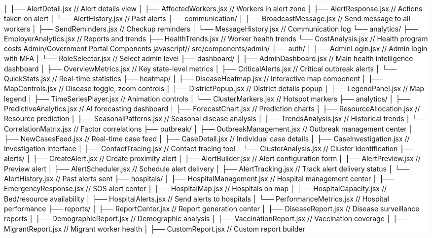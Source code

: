 │   ├── AlertDetail.jsx           // Alert details view
│   ├── AffectedWorkers.jsx       // Workers in alert zone
│   ├── AlertResponse.jsx         // Actions taken on alert
│   └── AlertHistory.jsx          // Past alerts
├── communication/
│   ├── BroadcastMessage.jsx      // Send message to all workers
│   ├── SendReminders.jsx         // Checkup reminders
│   └── MessageHistory.jsx        // Communication log
└── analytics/
    ├── EmployerAnalytics.jsx     // Reports and trends
    ├── HealthTrends.jsx          // Worker health trends
    └── CostAnalysis.jsx          // Health program costs
Admin/Government Portal Components
javascript// src/components/admin/
├── auth/
│   ├── AdminLogin.jsx            // Admin login with MFA
│   └── RoleSelector.jsx          // Select admin level
├── dashboard/
│   ├── AdminDashboard.jsx        // Main health intelligence dashboard
│   ├── OverviewMetrics.jsx       // Key state-level metrics
│   ├── CriticalAlerts.jsx        // Critical outbreak alerts
│   └── QuickStats.jsx            // Real-time statistics
├── heatmap/
│   ├── DiseaseHeatmap.jsx        // Interactive map component
│   ├── MapControls.jsx           // Disease toggle, zoom controls
│   ├── DistrictPopup.jsx         // District details popup
│   ├── LegendPanel.jsx           // Map legend
│   ├── TimeSeriesPlayer.jsx      // Animation controls
│   └── ClusterMarkers.jsx        // Hotspot markers
├── analytics/
│   ├── PredictiveAnalytics.jsx   // AI forecasting dashboard
│   ├── ForecastChart.jsx         // Prediction charts
│   ├── ResourceAllocation.jsx    // Resource prediction
│   ├── SeasonalPatterns.jsx      // Seasonal disease analysis
│   ├── TrendsAnalysis.jsx        // Historical trends
│   └── CorrelationMatrix.jsx     // Factor correlations
├── outbreak/
│   ├── OutbreakManagement.jsx    // Outbreak management center
│   ├── NewCasesFeed.jsx          // Real-time case feed
│   ├── CaseDetail.jsx            // Individual case details
│   ├── CaseInvestigation.jsx     // Investigation interface
│   ├── ContactTracing.jsx        // Contact tracing tool
│   └── ClusterAnalysis.jsx       // Cluster identification
├── alerts/
│   ├── CreateAlert.jsx           // Create proximity alert
│   ├── AlertBuilder.jsx          // Alert configuration form
│   ├── AlertPreview.jsx          // Preview alert
│   ├── AlertScheduler.jsx        // Schedule alert delivery
│   ├── AlertTracking.jsx         // Track alert delivery status
│   └── AlertHistory.jsx          // Past alerts sent
├── hospitals/
│   ├── HospitalManagement.jsx    // Hospital management center
│   ├── EmergencyResponse.jsx     // SOS alert center
│   ├── HospitalMap.jsx           // Hospitals on map
│   ├── HospitalCapacity.jsx      // Bed/resource availability
│   ├── HospitalAlerts.jsx        // Send alerts to hospitals
│   └── PerformanceMetrics.jsx    // Hospital performance
├── reports/
│   ├── ReportCenter.jsx          // Report generation center
│   ├── DiseaseReport.jsx         // Disease surveillance reports
│   ├── DemographicReport.jsx     // Demographic analysis
│   ├── VaccinationReport.jsx     // Vaccination coverage
│   ├── MigrantReport.jsx         // Migrant worker health
│   ├── CustomReport.jsx          // Custom report builder